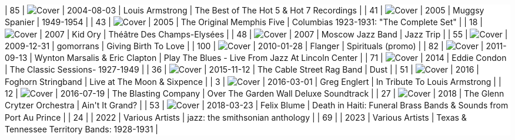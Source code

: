 | 85 | ![Cover](https://i.discogs.com/0U3kvgiXTZscFBhS7ifhtbcbT3WMoX8Y6WpmQ48qOJA/rs:fit/g:sm/q:40/h:150/w:150/czM6Ly9kaXNjb2dz/LWRhdGFiYXNlLWlt/YWdlcy9SLTQwNzY5/NTYtMTYyOTg5MzAy/Ni05ODk5LmpwZWc.jpeg) | 2004-08-03 | Louis Armstrong | The Best of The Hot 5 &amp; Hot 7 Recordings |
| 41 | ![Cover](https://i.discogs.com/DD23w4LBl77G2JNB5YwyjdBic6PzKuf5jtTDD2RNDFE/rs:fit/g:sm/q:40/h:150/w:150/czM6Ly9kaXNjb2dz/LWRhdGFiYXNlLWlt/YWdlcy9SLTczODE3/ODgtMTQ0MDI3NzY0/OS01MDczLmpwZWc.jpeg) | 2005 | Muggsy Spanier | 1949-1954 |
| 43 | ![Cover](https://i.discogs.com/LsUHqnoDpIIpI-xYk7EdnbRT76XXy3PfF7riP1ID-3k/rs:fit/g:sm/q:40/h:150/w:150/czM6Ly9kaXNjb2dz/LWRhdGFiYXNlLWlt/YWdlcy9SLTQ4OTk5/Ni0xMTI0Mjg2MzY4/LmpwZw.jpeg) | 2005 | The Original Memphis Five | Columbias 1923-1931: "The Complete Set" |
| 18 | ![Cover](https://i.discogs.com/EUNmoG8w-97ybBtNEs5a_9TcPchhumg9xwcexErkTWQ/rs:fit/g:sm/q:40/h:150/w:150/czM6Ly9kaXNjb2dz/LWRhdGFiYXNlLWlt/YWdlcy9SLTY0Mjc4/MTEtMTQxODk3NTk3/MS04ODMwLmpwZWc.jpeg) | 2007 | Kid Ory | Théâtre Des Champs-Elysées |
| 48 | ![Cover](https://i.discogs.com/63bejIFbsjRyNXnemWOHE_Rj9nILwH8c12ITIWJqxsQ/rs:fit/g:sm/q:40/h:150/w:150/czM6Ly9kaXNjb2dz/LWRhdGFiYXNlLWlt/YWdlcy9SLTE0OTc4/MDM3LTE1ODUwMDA2/OTEtNDk3Ni5qcGVn.jpeg) | 2007 | Moscow Jazz Band | Jazz Trip |
| 55 | ![Cover](https://i.discogs.com/Jl31DwruXbnZmveW3NfY94U1zG9vdbr_vQz0kIpLUJY/rs:fit/g:sm/q:40/h:150/w:150/czM6Ly9kaXNjb2dz/LWRhdGFiYXNlLWlt/YWdlcy9SLTE1NTA4/MTUyLTE2MDA3NjMx/MjgtODIxNC5qcGVn.jpeg) | 2009-12-31 | gomorrans | Giving Birth To Love |
| 100 | ![Cover](https://i.discogs.com/JxLZDcyjpq8paDt6HhZXfOTwiSYocwaZE-Pjor6zhFU/rs:fit/g:sm/q:40/h:150/w:150/czM6Ly9kaXNjb2dz/LWRhdGFiYXNlLWlt/YWdlcy9SLTUyODQx/NC0xNDQ4Nzc3NTQ3/LTk4MjcuanBlZw.jpeg) | 2010-01-28 | Flanger | Spirituals (promo) |
| 82 | ![Cover](https://i.discogs.com/xqOBZC1K6AWqYqDhGKQhDfJEJUXodcagup7_Xu4_AWA/rs:fit/g:sm/q:40/h:150/w:150/czM6Ly9kaXNjb2dz/LWRhdGFiYXNlLWlt/YWdlcy9SLTMzNDA1/MTgtMTMyNjUxMTQy/MC5qcGVn.jpeg) | 2011-09-13 | Wynton Marsalis &amp; Eric Clapton | Play The Blues - Live From Jazz At Lincoln Center |
| 71 | ![Cover](https://i.discogs.com/va5jIJCQmimYDgFJF-QMZhI4Ic5rHhuMNnH5nWO4yc4/rs:fit/g:sm/q:40/h:150/w:150/czM6Ly9kaXNjb2dz/LWRhdGFiYXNlLWlt/YWdlcy9SLTI5ODg2/NjctMTU5MjYzNzA3/NC04OTkxLmpwZWc.jpeg) | 2014 | Eddie Condon | The Classic Sessions- 1927-1949 |
| 36 | ![Cover](https://i.discogs.com/5BVMNQedE9p-w4dhQcYtzePf8ybO5lXag_EBipp6Srs/rs:fit/g:sm/q:40/h:150/w:150/czM6Ly9kaXNjb2dz/LWRhdGFiYXNlLWlt/YWdlcy9SLTk4Njc1/MTYtMTQ4NzYzMTk5/Ny04NjE1LmpwZWc.jpeg) | 2015-11-12 | The Cable Street Rag Band | Dust |
| 51 | ![Cover](https://i.discogs.com/_m0_2QQiyvikKvSu75IjzU79IaVIS_59uJHcu3-M3DI/rs:fit/g:sm/q:40/h:150/w:150/czM6Ly9kaXNjb2dz/LWRhdGFiYXNlLWlt/YWdlcy9SLTgyOTMy/MzktMTQ1ODc4Mjg3/NS01MTYwLmpwZWc.jpeg) | 2016 | Foghorn Stringband | Live at The Moon &amp; Sixpence |
| 3 | ![Cover](https://i.discogs.com/nH4m0DPH8Wz3nQnDpwMZZBqLsPxm20NEtHCRknJ4mM0/rs:fit/g:sm/q:40/h:150/w:150/czM6Ly9kaXNjb2dz/LWRhdGFiYXNlLWlt/YWdlcy9SLTk0NTI2/MjUtMTQ4MDgzNDgw/My04MDYyLmpwZWc.jpeg) | 2016-03-01 | Greg Englert | In Tribute To Louis Armstrong |
| 12 | ![Cover](https://i.discogs.com/QRtWzQJL4ORAj8CQn0oNxJEVVx1Kcx1Mp_i4uFxlUzw/rs:fit/g:sm/q:40/h:150/w:150/czM6Ly9kaXNjb2dz/LWRhdGFiYXNlLWlt/YWdlcy9SLTg4MzA1/MzAtMTQ2OTY3MTAw/My03NTU1LmpwZWc.jpeg) | 2016-07-19 | The Blasting Company | Over The Garden Wall Deluxe Soundtrack |
| 27 | ![Cover](https://i.discogs.com/VhP6mlx0MMkAOriU-l9Trwrc8FmGquR9lNvwB-jnEN8/rs:fit/g:sm/q:40/h:150/w:150/czM6Ly9kaXNjb2dz/LWRhdGFiYXNlLWlt/YWdlcy9SLTE0NjIw/NTEzLTE2MTU0MTIy/OTktMjIwMy5qcGVn.jpeg) | 2018 | The Glenn Crytzer Orchestra | Ain't It Grand? |
| 53 | ![Cover](https://i.discogs.com/8DEUuXqlOPVNzZoWLh8rhuB7AZHpucdEXYC8PTbLK6Q/rs:fit/g:sm/q:40/h:150/w:150/czM6Ly9kaXNjb2dz/LWRhdGFiYXNlLWlt/YWdlcy9SLTIzMjIy/MDc4LTE2NTI1MjQ3/ODItMTg2OC5qcGVn.jpeg) | 2018-03-23 | Felix Blume | Death in Haiti: Funeral Brass Bands &amp; Sounds from Port Au Prince |
| 24 |  | 2022 | Various Artists | jazz: the smithsonian anthology |
| 69 |  | 2023 | Various Artists | Texas &amp; Tennessee Territory Bands: 1928-1931 |